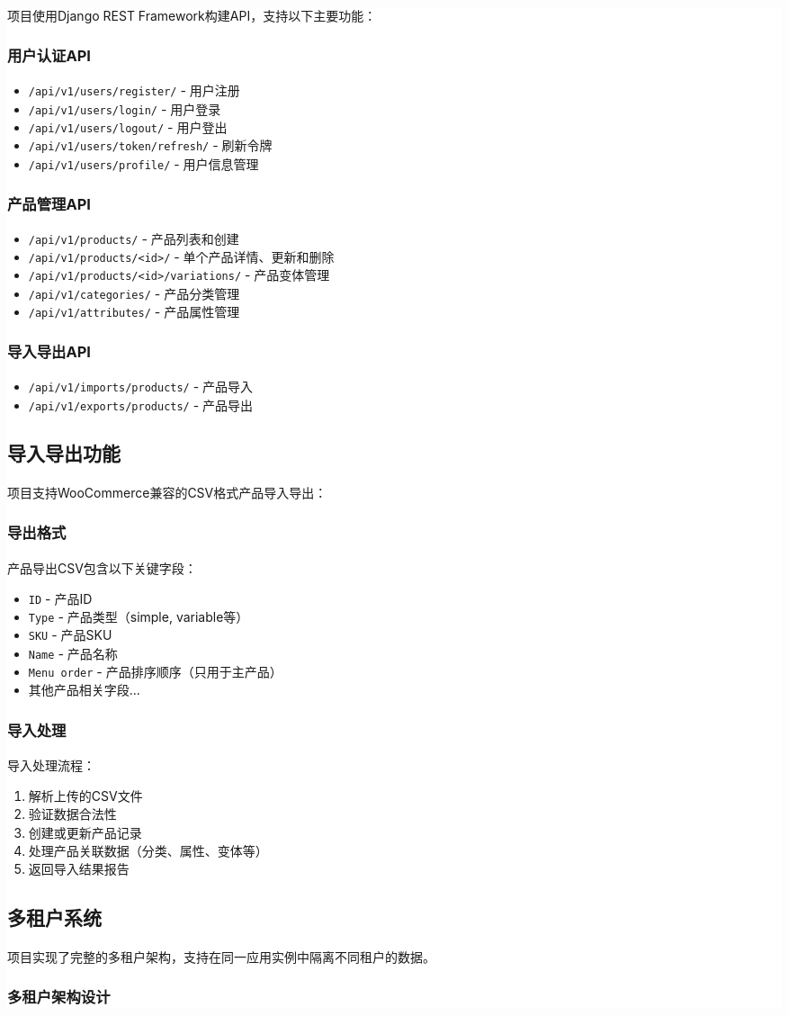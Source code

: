 项目使用Django REST Framework构建API，支持以下主要功能：

### 用户认证API

- `/api/v1/users/register/` - 用户注册
- `/api/v1/users/login/` - 用户登录
- `/api/v1/users/logout/` - 用户登出
- `/api/v1/users/token/refresh/` - 刷新令牌
- `/api/v1/users/profile/` - 用户信息管理

### 产品管理API

- `/api/v1/products/` - 产品列表和创建
- `/api/v1/products/<id>/` - 单个产品详情、更新和删除
- `/api/v1/products/<id>/variations/` - 产品变体管理
- `/api/v1/categories/` - 产品分类管理
- `/api/v1/attributes/` - 产品属性管理

### 导入导出API

- `/api/v1/imports/products/` - 产品导入
- `/api/v1/exports/products/` - 产品导出

## 导入导出功能

项目支持WooCommerce兼容的CSV格式产品导入导出：

### 导出格式

产品导出CSV包含以下关键字段：

- `ID` - 产品ID
- `Type` - 产品类型（simple, variable等）
- `SKU` - 产品SKU
- `Name` - 产品名称
- `Menu order` - 产品排序顺序（只用于主产品）
- 其他产品相关字段...

### 导入处理

导入处理流程：

1. 解析上传的CSV文件
2. 验证数据合法性
3. 创建或更新产品记录
4. 处理产品关联数据（分类、属性、变体等）
5. 返回导入结果报告

## 多租户系统

项目实现了完整的多租户架构，支持在同一应用实例中隔离不同租户的数据。

### 多租户架构设计
